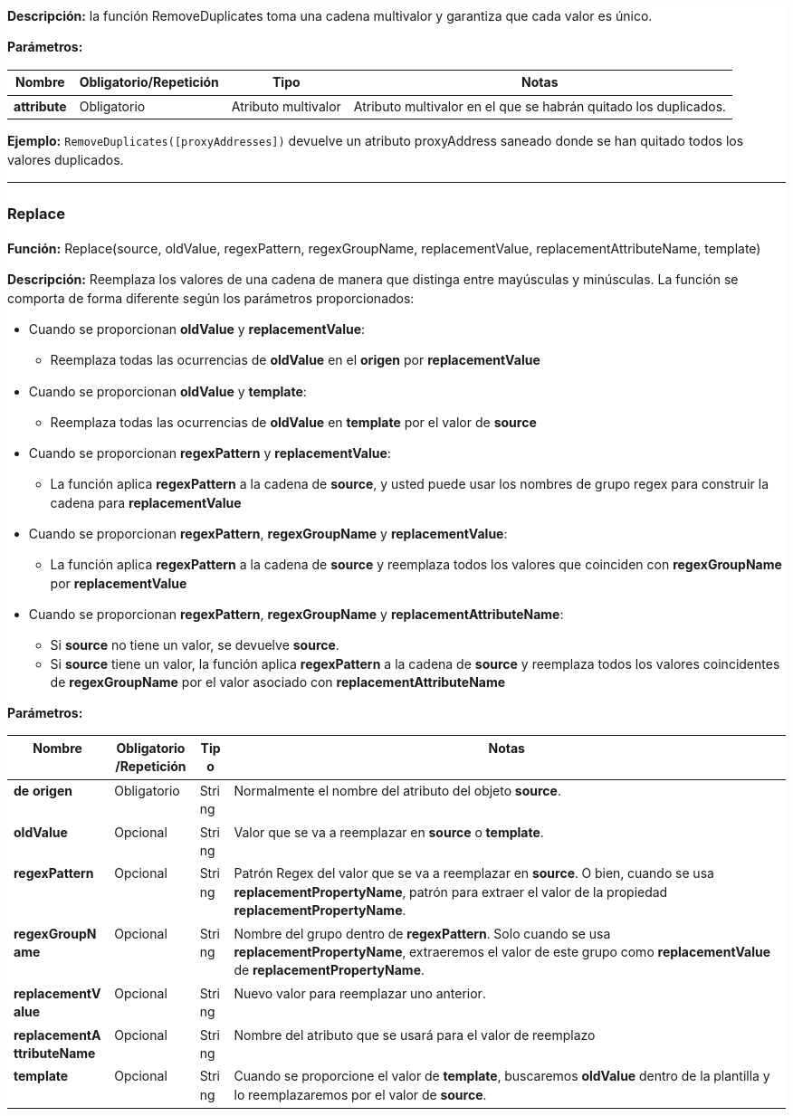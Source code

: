 **Descripción:**  la función RemoveDuplicates toma una cadena multivalor y garantiza que cada valor es único.

**Parámetros:** 

| Nombre | Obligatorio/Repetición | Tipo | Notas |
| --- | --- | --- | --- |
| **attribute** |Obligatorio |Atributo multivalor |Atributo multivalor en el que se habrán quitado los duplicados.|

**Ejemplo:** 
`RemoveDuplicates([proxyAddresses])`  devuelve un atributo proxyAddress saneado donde se han quitado todos los valores duplicados.

---
### <a name="replace"></a>Replace
**Función:** Replace(source, oldValue, regexPattern, regexGroupName, replacementValue, replacementAttributeName, template)

**Descripción:** Reemplaza los valores de una cadena de manera que distinga entre mayúsculas y minúsculas. La función se comporta de forma diferente según los parámetros proporcionados:

* Cuando se proporcionan **oldValue** y **replacementValue**:
  
  * Reemplaza todas las ocurrencias de **oldValue** en el **origen** por **replacementValue**
* Cuando se proporcionan **oldValue** y **template**:
  
  * Reemplaza todas las ocurrencias de **oldValue** en **template** por el valor de **source**
* Cuando se proporcionan **regexPattern** y **replacementValue**:

  * La función aplica **regexPattern** a la cadena de **source**, y usted puede usar los nombres de grupo regex para construir la cadena para **replacementValue**
* Cuando se proporcionan **regexPattern**, **regexGroupName** y **replacementValue**:
  
  * La función aplica **regexPattern** a la cadena de **source** y reemplaza todos los valores que coinciden con **regexGroupName** por **replacementValue**
* Cuando se proporcionan **regexPattern**, **regexGroupName** y **replacementAttributeName**:
  
  * Si **source** no tiene un valor, se devuelve **source**.
  * Si **source** tiene un valor, la función aplica **regexPattern** a la cadena de **source** y reemplaza todos los valores coincidentes de **regexGroupName** por el valor asociado con **replacementAttributeName**

**Parámetros:** 

| Nombre | Obligatorio/Repetición | Tipo | Notas |
| --- | --- | --- | --- |
| **de origen** |Obligatorio |String |Normalmente el nombre del atributo del objeto **source**. |
| **oldValue** |Opcional |String |Valor que se va a reemplazar en **source** o **template**. |
| **regexPattern** |Opcional |String |Patrón Regex del valor que se va a reemplazar en **source**. O bien, cuando se usa **replacementPropertyName**, patrón para extraer el valor de la propiedad **replacementPropertyName**. |
| **regexGroupName** |Opcional |String |Nombre del grupo dentro de **regexPattern**. Solo cuando se usa **replacementPropertyName**, extraeremos el valor de este grupo como **replacementValue** de **replacementPropertyName**. |
| **replacementValue** |Opcional |String |Nuevo valor para  reemplazar uno anterior. |
| **replacementAttributeName** |Opcional |String |Nombre del atributo que se usará para el valor de reemplazo |
| **template** |Opcional |String |Cuando se proporcione el valor de **template**, buscaremos **oldValue** dentro de la plantilla y lo reemplazaremos por el valor de **source**. |
